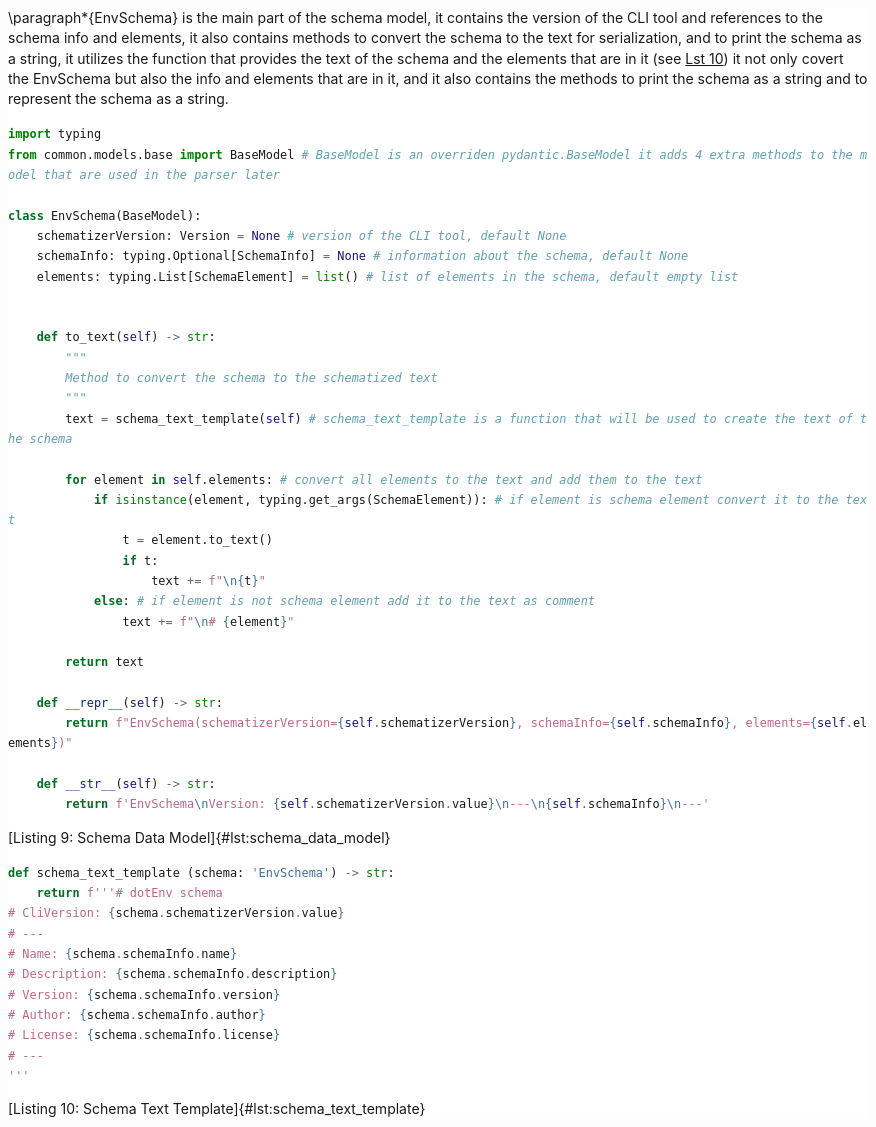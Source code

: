 \paragraph*{EnvSchema} is the main part of the schema model, it contains the version of the CLI tool and references to the schema info and elements, it also contains methods to convert the schema to the text for serialization, and to print the schema as a string, it utilizes the function that provides the text of the schema and the elements that are in it (see [Lst 10](#lst:schema_text_template)) it not only covert the EnvSchema but also the info and elements that are in it, and it also contains the methods to print the schema as a string and to represent the schema as a string.

```python
import typing
from common.models.base import BaseModel # BaseModel is an overriden pydantic.BaseModel it adds 4 extra methods to the model that are used in the parser later

class EnvSchema(BaseModel):
    schematizerVersion: Version = None # version of the CLI tool, default None
    schemaInfo: typing.Optional[SchemaInfo] = None # information about the schema, default None
    elements: typing.List[SchemaElement] = list() # list of elements in the schema, default empty list

    
    def to_text(self) -> str:
        """
        Method to convert the schema to the schematized text
        """
        text = schema_text_template(self) # schema_text_template is a function that will be used to create the text of the schema
        
        for element in self.elements: # convert all elements to the text and add them to the text
            if isinstance(element, typing.get_args(SchemaElement)): # if element is schema element convert it to the text
                t = element.to_text()
                if t:
                    text += f"\n{t}"
            else: # if element is not schema element add it to the text as comment
                text += f"\n# {element}"
                
        return text
    
    def __repr__(self) -> str:
        return f"EnvSchema(schematizerVersion={self.schematizerVersion}, schemaInfo={self.schemaInfo}, elements={self.elements})"
    
    def __str__(self) -> str:
        return f'EnvSchema\nVersion: {self.schematizerVersion.value}\n---\n{self.schemaInfo}\n---'
```
[Listing 9: Schema Data Model]{#lst:schema_data_model}

```python
def schema_text_template (schema: 'EnvSchema') -> str:
    return f'''# dotEnv schema
# CliVersion: {schema.schematizerVersion.value}
# ---
# Name: {schema.schemaInfo.name}
# Description: {schema.schemaInfo.description}
# Version: {schema.schemaInfo.version}
# Author: {schema.schemaInfo.author}
# License: {schema.schemaInfo.license}
# ---
'''
```
[Listing 10: Schema Text Template]{#lst:schema_text_template}
